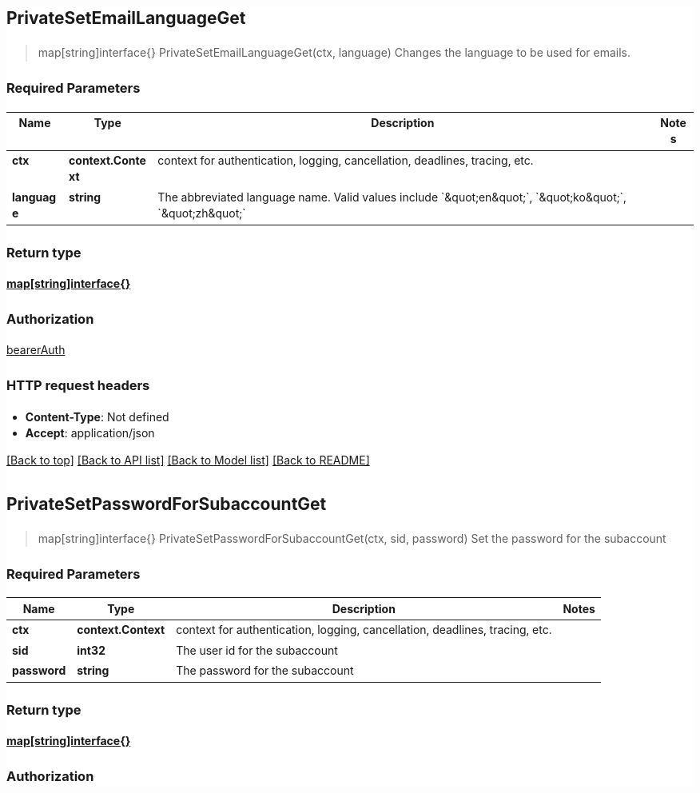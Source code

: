 
## PrivateSetEmailLanguageGet

> map[string]interface{} PrivateSetEmailLanguageGet(ctx, language)
Changes the language to be used for emails.

### Required Parameters


Name | Type | Description  | Notes
------------- | ------------- | ------------- | -------------
**ctx** | **context.Context** | context for authentication, logging, cancellation, deadlines, tracing, etc.
**language** | **string**| The abbreviated language name. Valid values include &#x60;\&quot;en\&quot;&#x60;, &#x60;\&quot;ko\&quot;&#x60;, &#x60;\&quot;zh\&quot;&#x60; | 

### Return type

[**map[string]interface{}**](map[string]interface{}.md)

### Authorization

[bearerAuth](../README.md#bearerAuth)

### HTTP request headers

- **Content-Type**: Not defined
- **Accept**: application/json

[[Back to top]](#) [[Back to API list]](../README.md#documentation-for-api-endpoints)
[[Back to Model list]](../README.md#documentation-for-models)
[[Back to README]](../README.md)


## PrivateSetPasswordForSubaccountGet

> map[string]interface{} PrivateSetPasswordForSubaccountGet(ctx, sid, password)
Set the password for the subaccount

### Required Parameters


Name | Type | Description  | Notes
------------- | ------------- | ------------- | -------------
**ctx** | **context.Context** | context for authentication, logging, cancellation, deadlines, tracing, etc.
**sid** | **int32**| The user id for the subaccount | 
**password** | **string**| The password for the subaccount | 

### Return type

[**map[string]interface{}**](map[string]interface{}.md)

### Authorization
